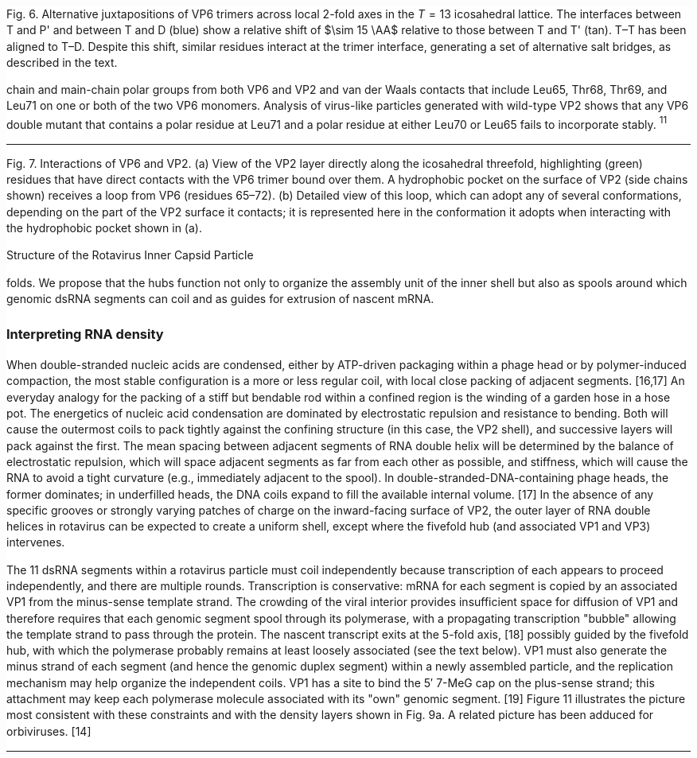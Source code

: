 
Fig. 6. Alternative juxtapositions of VP6 trimers across local 2-fold axes in the $T=13$ icosahedral lattice. The interfaces between T and P' and between T and D (blue) show a relative shift of $\sim 15 \AA$ relative to those between T and T' (tan). T–T has been aligned to T–D. Despite this shift, similar residues interact at the trimer interface, generating a set of alternative salt bridges, as described in the text.

chain and main-chain polar groups from both VP6 and VP2 and van der Waals contacts that include Leu65, Thr68, Thr69, and Leu71 on one or both of the two VP6 monomers. Analysis of virus-like particles generated with wild-type VP2 shows that any VP6 double mutant that contains a polar residue at Leu71 and a polar residue at either Leu70 or Leu65 fails to incorporate stably. ${}^{11}$

---

Fig. 7. Interactions of VP6 and VP2. (a) View of the VP2 layer directly along the icosahedral threefold, highlighting (green) residues that have direct contacts with the VP6 trimer bound over them. A hydrophobic pocket on the surface of VP2 (side chains shown) receives a loop from VP6 (residues 65–72). (b) Detailed view of this loop, which can adopt any of several conformations, depending on the part of the VP2 surface it contacts; it is represented here in the conformation it adopts when interacting with the hydrophobic pocket shown in (a).

Structure of the Rotavirus Inner Capsid Particle

folds. We propose that the hubs function not only to organize the assembly unit of the inner shell but also as spools around which genomic dsRNA segments can coil and as guides for extrusion of nascent mRNA.

### Interpreting RNA density

When double-stranded nucleic acids are condensed, either by ATP-driven packaging within a phage head or by polymer-induced compaction, the most stable configuration is a more or less regular coil, with local close packing of adjacent segments. [16,17] An everyday analogy for the packing of a stiff but bendable rod within a confined region is the winding of a garden hose in a hose pot. The energetics of nucleic acid condensation are dominated by electrostatic repulsion and resistance to bending. Both will cause the outermost coils to pack tightly against the confining structure (in this case, the VP2 shell), and successive layers will pack against the first. The mean spacing between adjacent segments of RNA double helix will be determined by the balance of electrostatic repulsion, which will space adjacent segments as far from each other as possible, and stiffness, which will cause the RNA to avoid a tight curvature (e.g., immediately adjacent to the spool). In double-stranded-DNA-containing phage heads, the former dominates; in underfilled heads, the DNA coils expand to fill the available internal volume. [17] In the absence of any specific grooves or strongly varying patches of charge on the inward-facing surface of VP2, the outer layer of RNA double helices in rotavirus can be expected to create a uniform shell, except where the fivefold hub (and associated VP1 and VP3) intervenes.

The 11 dsRNA segments within a rotavirus particle must coil independently because transcription of each appears to proceed independently, and there are multiple rounds. Transcription is conservative: mRNA for each segment is copied by an associated VP1 from the minus-sense template strand. The crowding of the viral interior provides insufficient space for diffusion of VP1 and therefore requires that each genomic segment spool through its polymerase, with a propagating transcription "bubble" allowing the template strand to pass through the protein. The nascent transcript exits at the 5-fold axis, [18] possibly guided by the fivefold hub, with which the polymerase probably remains at least loosely associated (see the text below). VP1 must also generate the minus strand of each segment (and hence the genomic duplex segment) within a newly assembled particle, and the replication mechanism may help organize the independent coils. VP1 has a site to bind the 5′ 7-MeG cap on the plus-sense strand; this attachment may keep each polymerase molecule associated with its "own" genomic segment. [19] Figure 11 illustrates the picture most consistent with these constraints and with the density layers shown in Fig. 9a. A related picture has been adduced for orbiviruses. [14]

---